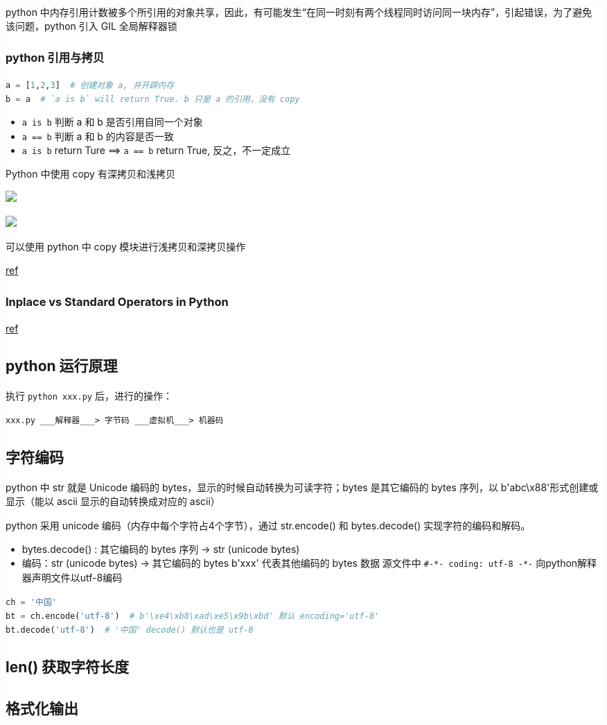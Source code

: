 python 中内存引用计数被多个所引用的对象共享，因此，有可能发生“在同一时刻有两个线程同时访问同一块内存”，引起错误，为了避免该问题，python 引入 GIL 全局解释器锁

### python 引用与拷贝

```python
a = [1,2,3]  # 创建对象 a, 并开辟内存
b = a  # `a is b` will return True. b 只是 a 的引用，没有 copy
```

- `a is b` 判断 a 和 b 是否引用自同一个对象
- `a == b` 判断 a 和 b 的内容是否一致
- `a is b` return Ture ==> `a == b` return True, 反之，不一定成立

Python 中使用 copy 有深拷贝和浅拷贝

![](https://note.youdao.com/yws/public/resource/89802d1267159210f0f44e6ebfcdd6b3/xmlnote/WEBRESOURCE0a8ba980839618cdb8c3a1735dc78178/15003)

![](https://note.youdao.com/yws/public/resource/89802d1267159210f0f44e6ebfcdd6b3/xmlnote/WEBRESOURCEa96da98f1983c80640fb2c9c15904415/15005)

可以使用 python 中 copy 模块进行浅拷贝和深拷贝操作

[ref](https://www.geeksforgeeks.org/copy-python-deep-copy-shallow-copy/)

### Inplace vs Standard Operators in Python

[ref](https://www.geeksforgeeks.org/inplace-vs-standard-operators-python/)

## python 运行原理

执行 `python xxx.py` 后，进行的操作：
```
xxx.py ___解释器___> 字节码 ___虚拟机___> 机器码
```

## 字符编码

python 中 str 就是 Unicode 编码的 bytes，显示的时候自动转换为可读字符；bytes 是其它编码的 bytes 序列，以 b'abc\x88'形式创建或显示（能以 ascii 显示的自动转换成对应的 ascii）

python 采用 unicode 编码（内存中每个字符占4个字节），通过 str.encode() 和 bytes.decode() 实现字符的编码和解码。
- bytes.decode() : 其它编码的 bytes 序列 -> str (unicode bytes)
- 编码：str (unicode bytes) -> 其它编码的 bytes
b'xxx' 代表其他编码的 bytes 数据
源文件中 `#-*- coding: utf-8 -*-` 向python解释器声明文件以utf-8编码

```python
ch = '中国'
bt = ch.encode('utf-8')  # b'\xe4\xb8\xad\xe5\x9b\xbd' 默认 encoding='utf-8'
bt.decode('utf-8')  # '中国' decode() 默认也是 utf-8
```

## len() 获取字符长度

## 格式化输出
